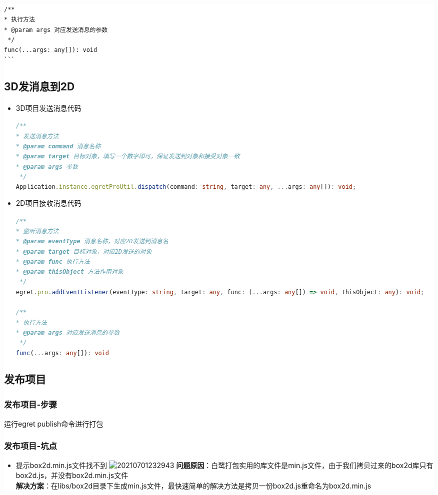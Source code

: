     /**
    * 执行方法
    * @param args 对应发送消息的参数
     */
    func(...args: any[]): void
    ```

## 3D发消息到2D

* 3D项目发送消息代码

    ```typescript
    /**
    * 发送消息方法
    * @param command 消息名称
    * @param target 目标对象，填写一个数字即可，保证发送到对象和接受对象一致
    * @param args 参数
     */
    Application.instance.egretProUtil.dispatch(command: string, target: any, ...args: any[]): void;
    ```

* 2D项目接收消息代码

    ```typescript
    /**
    * 监听消息方法
    * @param eventType 消息名称，对应2D发送到消息名
    * @param target 目标对象，对应2D发送的对象
    * @param func 执行方法
    * @param thisObject 方法作用对象
     */
    egret.pro.addEventListener(eventType: string, target: any, func: (...args: any[]) => void, thisObject: any): void;
    
    /**
    * 执行方法
    * @param args 对应发送消息的参数
     */
    func(...args: any[]): void
    ```

## 发布项目

### 发布项目-步骤

运行egret publish命令进行打包

### 发布项目-坑点

* 提示box2d.min.js文件找不到
![20210701232943](https://raw.githubusercontent.com/blooddot/FigureBed/master/blog/20210701232943.png)
**问题原因**：白鹭打包实用的库文件是min.js文件，由于我们拷贝过来的box2d库只有box2d.js，并没有box2d.min.js文件  
**解决方案**：在libs/box2d目录下生成min.js文件，最快速简单的解决方法是拷贝一份box2d.js重命名为box2d.min.js
